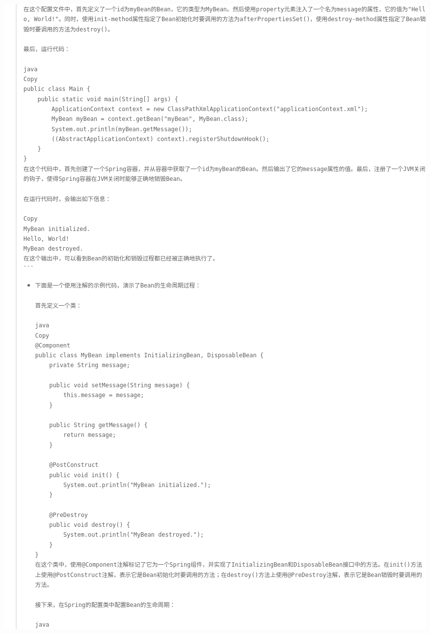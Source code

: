 >     在这个配置文件中，首先定义了一个id为myBean的Bean，它的类型为MyBean。然后使用property元素注入了一个名为message的属性，它的值为"Hello, World!"。同时，使用init-method属性指定了Bean初始化时要调用的方法为afterPropertiesSet()，使用destroy-method属性指定了Bean销毁时要调用的方法为destroy()。
>         
>     最后，运行代码：
>         
>     java
>     Copy
>     public class Main {
>         public static void main(String[] args) {
>             ApplicationContext context = new ClassPathXmlApplicationContext("applicationContext.xml");
>             MyBean myBean = context.getBean("myBean", MyBean.class);
>             System.out.println(myBean.getMessage());
>             ((AbstractApplicationContext) context).registerShutdownHook();
>         }
>     }
>     在这个代码中，首先创建了一个Spring容器，并从容器中获取了一个id为myBean的Bean。然后输出了它的message属性的值。最后，注册了一个JVM关闭的钩子，使得Spring容器在JVM关闭时能够正确地销毁Bean。
>         
>     在运行代码时，会输出如下信息：
>         
>     Copy
>     MyBean initialized.
>     Hello, World!
>     MyBean destroyed.
>     在这个输出中，可以看到Bean的初始化和销毁过程都已经被正确地执行了。
>     ```
>
>   - ```
>     下面是一个使用注解的示例代码，演示了Bean的生命周期过程：
>         
>     首先定义一个类：
>         
>     java
>     Copy
>     @Component
>     public class MyBean implements InitializingBean, DisposableBean {
>         private String message;
>         
>         public void setMessage(String message) {
>             this.message = message;
>         }
>         
>         public String getMessage() {
>             return message;
>         }
>         
>         @PostConstruct
>         public void init() {
>             System.out.println("MyBean initialized.");
>         }
>         
>         @PreDestroy
>         public void destroy() {
>             System.out.println("MyBean destroyed.");
>         }
>     }
>     在这个类中，使用@Component注解标记了它为一个Spring组件，并实现了InitializingBean和DisposableBean接口中的方法。在init()方法上使用@PostConstruct注解，表示它是Bean初始化时要调用的方法；在destroy()方法上使用@PreDestroy注解，表示它是Bean销毁时要调用的方法。
>         
>     接下来，在Spring的配置类中配置Bean的生命周期：
>         
>     java